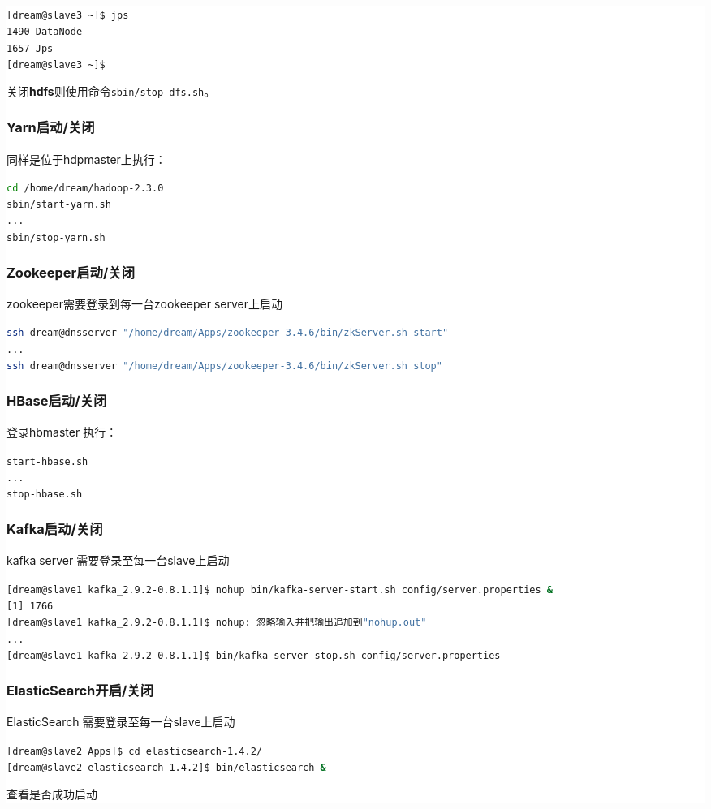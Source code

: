 ```bash
[dream@slave3 ~]$ jps
1490 DataNode
1657 Jps
[dream@slave3 ~]$
```
关闭**hdfs**则使用命令`sbin/stop-dfs.sh`。

### Yarn启动/关闭
同样是位于hdpmaster上执行：

```bash
cd /home/dream/hadoop-2.3.0
sbin/start-yarn.sh 
...
sbin/stop-yarn.sh
```
### Zookeeper启动/关闭
zookeeper需要登录到每一台zookeeper server上启动

```bash
ssh dream@dnsserver "/home/dream/Apps/zookeeper-3.4.6/bin/zkServer.sh start"
...
ssh dream@dnsserver "/home/dream/Apps/zookeeper-3.4.6/bin/zkServer.sh stop"
```
### HBase启动/关闭
登录hbmaster 执行：

```bash
start-hbase.sh
...
stop-hbase.sh
```
### Kafka启动/关闭
kafka server 需要登录至每一台slave上启动

```bash
[dream@slave1 kafka_2.9.2-0.8.1.1]$ nohup bin/kafka-server-start.sh config/server.properties &
[1] 1766
[dream@slave1 kafka_2.9.2-0.8.1.1]$ nohup: 忽略输入并把输出追加到"nohup.out"
...
[dream@slave1 kafka_2.9.2-0.8.1.1]$ bin/kafka-server-stop.sh config/server.properties
```

### ElasticSearch开启/关闭

ElasticSearch 需要登录至每一台slave上启动

```bash
[dream@slave2 Apps]$ cd elasticsearch-1.4.2/
[dream@slave2 elasticsearch-1.4.2]$ bin/elasticsearch &
```
查看是否成功启动
